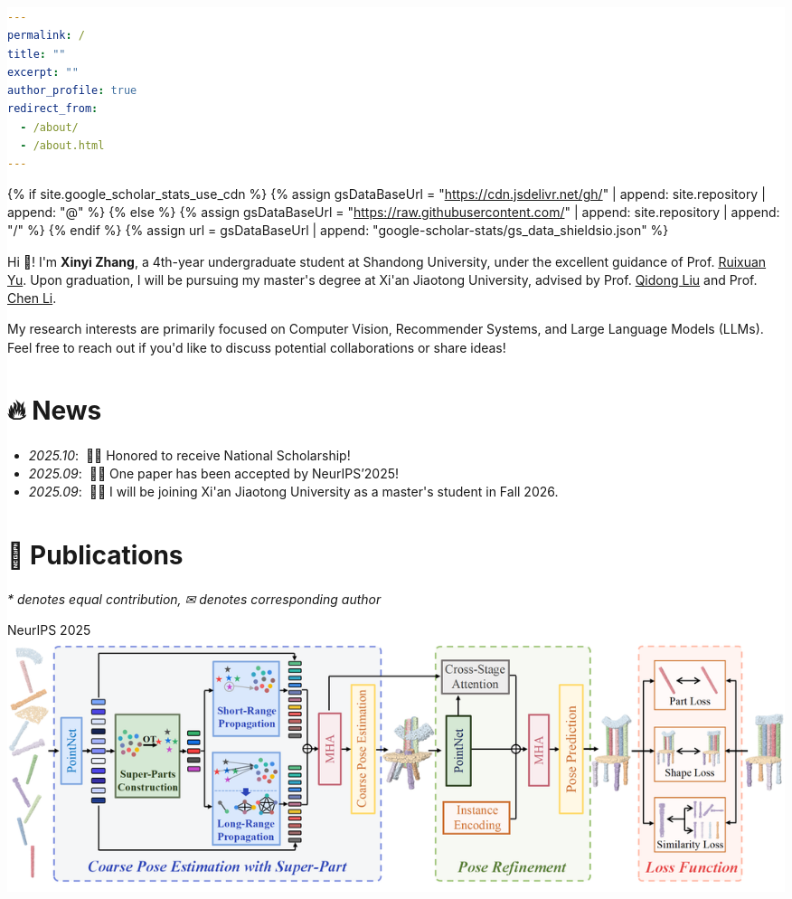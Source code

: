 ```yaml
---
permalink: /
title: ""
excerpt: ""
author_profile: true
redirect_from: 
  - /about/
  - /about.html
---
```


{% if site.google_scholar_stats_use_cdn %}
{% assign gsDataBaseUrl = "https://cdn.jsdelivr.net/gh/" | append: site.repository | append: "@" %}
{% else %}
{% assign gsDataBaseUrl = "https://raw.githubusercontent.com/" | append: site.repository | append: "/" %}
{% endif %}
{% assign url = gsDataBaseUrl | append: "google-scholar-stats/gs_data_shieldsio.json" %}

<span class='anchor' id='about-me'></span>

Hi 👋! I'm **Xinyi Zhang**, a 4th-year undergraduate student at Shandong University, under the excellent guidance of Prof. [Ruixuan Yu](https://faculty.sdu.edu.cn/yuruixuan/zh_CN/index.htm). Upon graduation, I will be pursuing my master's degree at Xi'an Jiaotong University, advised by Prof. [Qidong Liu](https://gr.xjtu.edu.cn/en/web/lqdong) and Prof. [Chen Li](https://chenli.group/).

My research interests are primarily focused on Computer Vision, Recommender Systems, and Large Language Models (LLMs). Feel free to reach out if you'd like to discuss potential collaborations or share ideas!




# 🔥 News
- *2025.10*: &nbsp;🎉🎉 Honored to receive National Scholarship!
- *2025.09*: &nbsp;🎉🎉 One paper has been accepted by NeurIPS’2025!
- *2025.09*: &nbsp;🎉🎉 I will be joining Xi'an Jiaotong University as a master's student in Fall 2026. 

# 📝 Publications 

_\* denotes equal contribution, ✉ denotes corresponding author_

<div class='paper-box'><div class='paper-box-image'><div><div class="badge">NeurIPS 2025</div><img src='images/cfpa_teaser.png' alt="sym" width="100%"></div></div>
<div class='paper-box-text' markdown="1">
